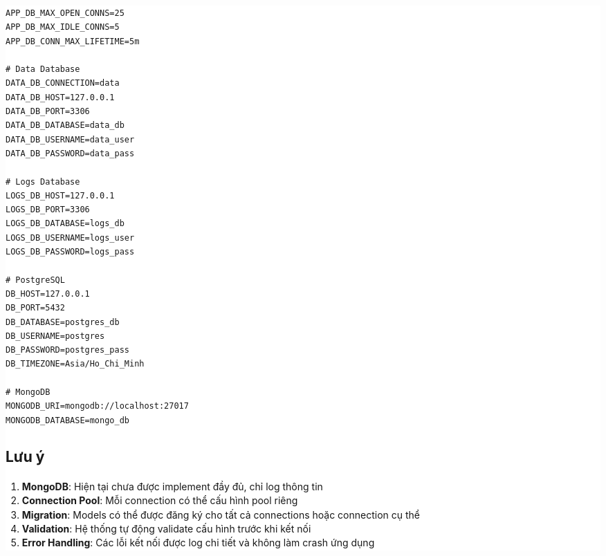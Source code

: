 ```env
APP_DB_MAX_OPEN_CONNS=25
APP_DB_MAX_IDLE_CONNS=5
APP_DB_CONN_MAX_LIFETIME=5m

# Data Database
DATA_DB_CONNECTION=data
DATA_DB_HOST=127.0.0.1
DATA_DB_PORT=3306
DATA_DB_DATABASE=data_db
DATA_DB_USERNAME=data_user
DATA_DB_PASSWORD=data_pass

# Logs Database
LOGS_DB_HOST=127.0.0.1
LOGS_DB_PORT=3306
LOGS_DB_DATABASE=logs_db
LOGS_DB_USERNAME=logs_user
LOGS_DB_PASSWORD=logs_pass

# PostgreSQL
DB_HOST=127.0.0.1
DB_PORT=5432
DB_DATABASE=postgres_db
DB_USERNAME=postgres
DB_PASSWORD=postgres_pass
DB_TIMEZONE=Asia/Ho_Chi_Minh

# MongoDB
MONGODB_URI=mongodb://localhost:27017
MONGODB_DATABASE=mongo_db
```

## Lưu ý

1. **MongoDB**: Hiện tại chưa được implement đầy đủ, chỉ log thông tin
2. **Connection Pool**: Mỗi connection có thể cấu hình pool riêng
3. **Migration**: Models có thể được đăng ký cho tất cả connections hoặc connection cụ thể
4. **Validation**: Hệ thống tự động validate cấu hình trước khi kết nối
5. **Error Handling**: Các lỗi kết nối được log chi tiết và không làm crash ứng dụng
